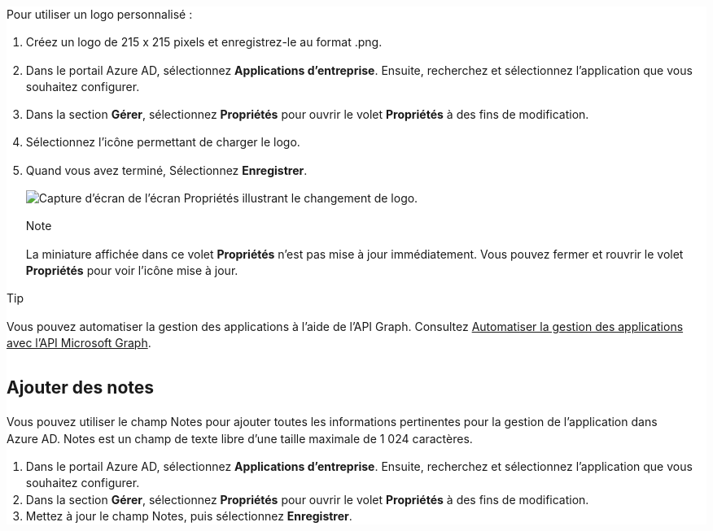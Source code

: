 Pour utiliser un logo personnalisé :

1. Créez un logo de 215 x 215 pixels et enregistrez-le au format .png.
2. Dans le portail Azure AD, sélectionnez **Applications d’entreprise**. Ensuite, recherchez et sélectionnez l’application que vous souhaitez configurer.
3. Dans la section **Gérer**, sélectionnez **Propriétés** pour ouvrir le volet **Propriétés** à des fins de modification. 
4. Sélectionnez l’icône permettant de charger le logo.
5. Quand vous avez terminé, Sélectionnez **Enregistrer**.

    ![Capture d’écran de l’écran Propriétés illustrant le changement de logo.](media/add-application-portal/change-logo.png)

   > [!NOTE]
   > La miniature affichée dans ce volet **Propriétés** n’est pas mise à jour immédiatement. Vous pouvez fermer et rouvrir le volet **Propriétés** pour voir l’icône mise à jour.


> [!TIP]
> Vous pouvez automatiser la gestion des applications à l’aide de l’API Graph. Consultez [Automatiser la gestion des applications avec l’API Microsoft Graph](https://docs.microsoft.com/graph/application-saml-sso-configure-api).

## <a name="add-notes"></a>Ajouter des notes

Vous pouvez utiliser le champ Notes pour ajouter toutes les informations pertinentes pour la gestion de l’application dans Azure AD. Notes est un champ de texte libre d’une taille maximale de 1 024 caractères.

1. Dans le portail Azure AD, sélectionnez **Applications d’entreprise**. Ensuite, recherchez et sélectionnez l’application que vous souhaitez configurer.
2. Dans la section **Gérer**, sélectionnez **Propriétés** pour ouvrir le volet **Propriétés** à des fins de modification.
3. Mettez à jour le champ Notes, puis sélectionnez **Enregistrer**.
